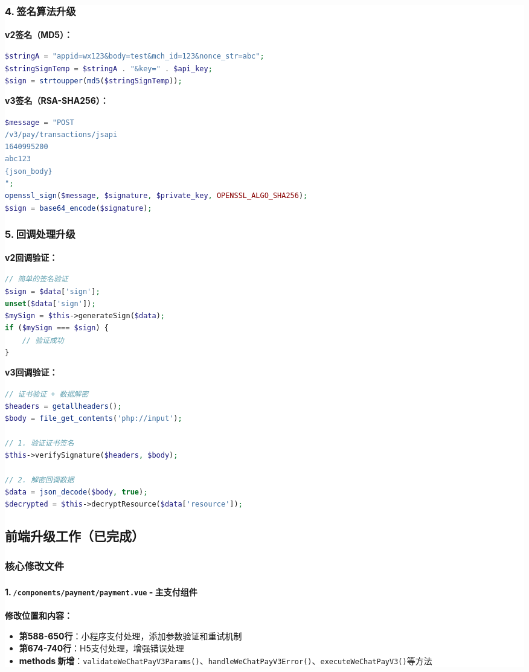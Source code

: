 ### 4. 签名算法升级
**v2签名（MD5）：**
```php
$stringA = "appid=wx123&body=test&mch_id=123&nonce_str=abc";
$stringSignTemp = $stringA . "&key=" . $api_key;
$sign = strtoupper(md5($stringSignTemp));
```

**v3签名（RSA-SHA256）：**
```php
$message = "POST
/v3/pay/transactions/jsapi
1640995200
abc123
{json_body}
";
openssl_sign($message, $signature, $private_key, OPENSSL_ALGO_SHA256);
$sign = base64_encode($signature);
```

### 5. 回调处理升级
**v2回调验证：**
```php
// 简单的签名验证
$sign = $data['sign'];
unset($data['sign']);
$mySign = $this->generateSign($data);
if ($mySign === $sign) {
    // 验证成功
}
```

**v3回调验证：**
```php
// 证书验证 + 数据解密
$headers = getallheaders();
$body = file_get_contents('php://input');

// 1. 验证证书签名
$this->verifySignature($headers, $body);

// 2. 解密回调数据
$data = json_decode($body, true);
$decrypted = $this->decryptResource($data['resource']);
```

## 前端升级工作（已完成）

### 核心修改文件

#### 1. `/components/payment/payment.vue` - 主支付组件
**修改位置和内容：**
- **第588-650行**：小程序支付处理，添加参数验证和重试机制
- **第674-740行**：H5支付处理，增强错误处理
- **methods 新增**：`validateWeChatPayV3Params()`、`handleWeChatPayV3Error()`、`executeWeChatPayV3()`等方法
